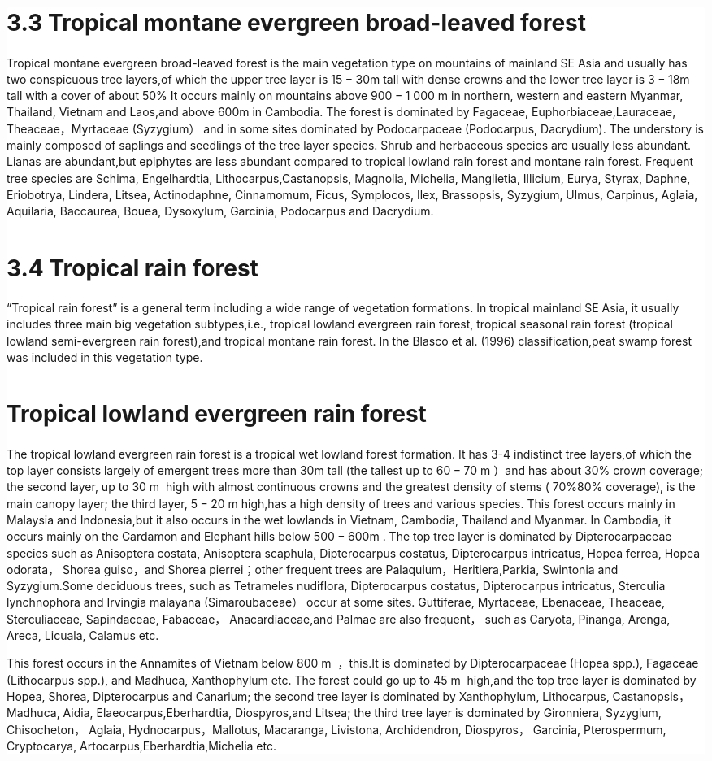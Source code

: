# 3.3 Tropical montane evergreen broad-leaved forest

Tropical montane evergreen broad-leaved forest is the main vegetation type on mountains of mainland SE Asia and usually has two conspicuous tree layers,of which the upper tree layer is $1 5 { - } 3 0 \mathrm { m }$ tall with dense crowns and the lower tree layer is $3 { - } 1 8 \mathrm { m }$ tall with a cover of about $50 \%$ It occurs mainly on mountains above $9 0 0 { - } 1 ~ 0 0 0 ~ \mathrm { m }$ in northern, western and eastern Myanmar, Thailand, Vietnam and Laos,and above $6 0 0 \mathrm { m }$ in Cambodia. The forest is dominated by Fagaceae, Euphorbiaceae,Lauraceae, Theaceae，Myrtaceae (Syzygium） and in some sites dominated by Podocarpaceae (Podocarpus, Dacrydium). The understory is mainly composed of saplings and seedlings of the tree layer species. Shrub and herbaceous species are usually less abundant. Lianas are abundant,but epiphytes are less abundant compared to tropical lowland rain forest and montane rain forest. Frequent tree species are Schima, Engelhardtia, Lithocarpus,Castanopsis, Magnolia, Michelia, Manglietia, Illicium, Eurya, Styrax, Daphne, Eriobotrya, Lindera, Litsea, Actinodaphne, Cinnamomum, Ficus, Symplocos, Ilex, Brassopsis, Syzygium, Ulmus, Carpinus, Aglaia, Aquilaria, Baccaurea, Bouea, Dysoxylum, Garcinia, Podocarpus and Dacrydium.

# 3.4 Tropical rain forest

“Tropical rain forest” is a general term including a wide range of vegetation formations. In tropical mainland SE Asia, it usually includes three main big vegetation subtypes,i.e., tropical lowland evergreen rain forest, tropical seasonal rain forest (tropical lowland semi-evergreen rain forest),and tropical montane rain forest. In the Blasco et al. (1996) classification,peat swamp forest was included in this vegetation type.

# Tropical lowland evergreen rain forest

The tropical lowland evergreen rain forest is a tropical wet lowland forest formation. It has 3-4 indistinct tree layers,of which the top layer consists largely of emergent trees more than $3 0 \mathrm { m }$ tall (the tallest up to $6 0 { - } 7 0 ~ \mathrm { m }$ ）and has about $30 \%$ crown coverage; the second layer, up to $3 0 \mathrm { ~ m ~ }$ high with almost continuous crowns and the greatest density of stems ( $70 \% 8 0 \%$ coverage), is the main canopy layer; the third layer, $5 { - } 2 0 ~ \mathrm { m }$ high,has a high density of trees and various species. This forest occurs mainly in Malaysia and Indonesia,but it also occurs in the wet lowlands in Vietnam, Cambodia, Thailand and Myanmar. In Cambodia, it occurs mainly on the Cardamon and Elephant hills below $5 0 0 { - } 6 0 0 \mathrm { m }$ . The top tree layer is dominated by Dipterocarpaceae species such as Anisoptera costata, Anisoptera scaphula, Dipterocarpus costatus, Dipterocarpus intricatus, Hopea ferrea, Hopea odorata， Shorea guiso，and Shorea pierrei；other frequent trees are Palaquium，Heritiera,Parkia, Swintonia and Syzygium.Some deciduous trees, such as Tetrameles nudiflora, Dipterocarpus costatus, Dipterocarpus intricatus, Sterculia lynchnophora and Irvingia malayana (Simaroubaceae） occur at some sites. Guttiferae, Myrtaceae, Ebenaceae, Theaceae, Sterculiaceae, Sapindaceae, Fabaceae， Anacardiaceae,and Palmae are also frequent， such as Caryota, Pinanga, Arenga, Areca, Licuala, Calamus etc.

This forest occurs in the Annamites of Vietnam below $8 0 0 \mathrm { ~ m ~ }$ ，this.It is dominated by Dipterocarpaceae (Hopea spp.), Fagaceae (Lithocarpus spp.), and Madhuca, Xanthophylum etc. The forest could go up to $4 5 \mathrm { ~ m ~ }$ high,and the top tree layer is dominated by Hopea, Shorea, Dipterocarpus and Canarium; the second tree layer is dominated by Xanthophylum, Lithocarpus, Castanopsis， Madhuca, Aidia, Elaeocarpus,Eberhardtia, Diospyros,and Litsea; the third tree layer is dominated by Gironniera, Syzygium, Chisocheton， Aglaia, Hydnocarpus，Mallotus, Macaranga, Livistona, Archidendron, Diospyros， Garcinia, Pterospermum, Cryptocarya, Artocarpus,Eberhardtia,Michelia etc.
